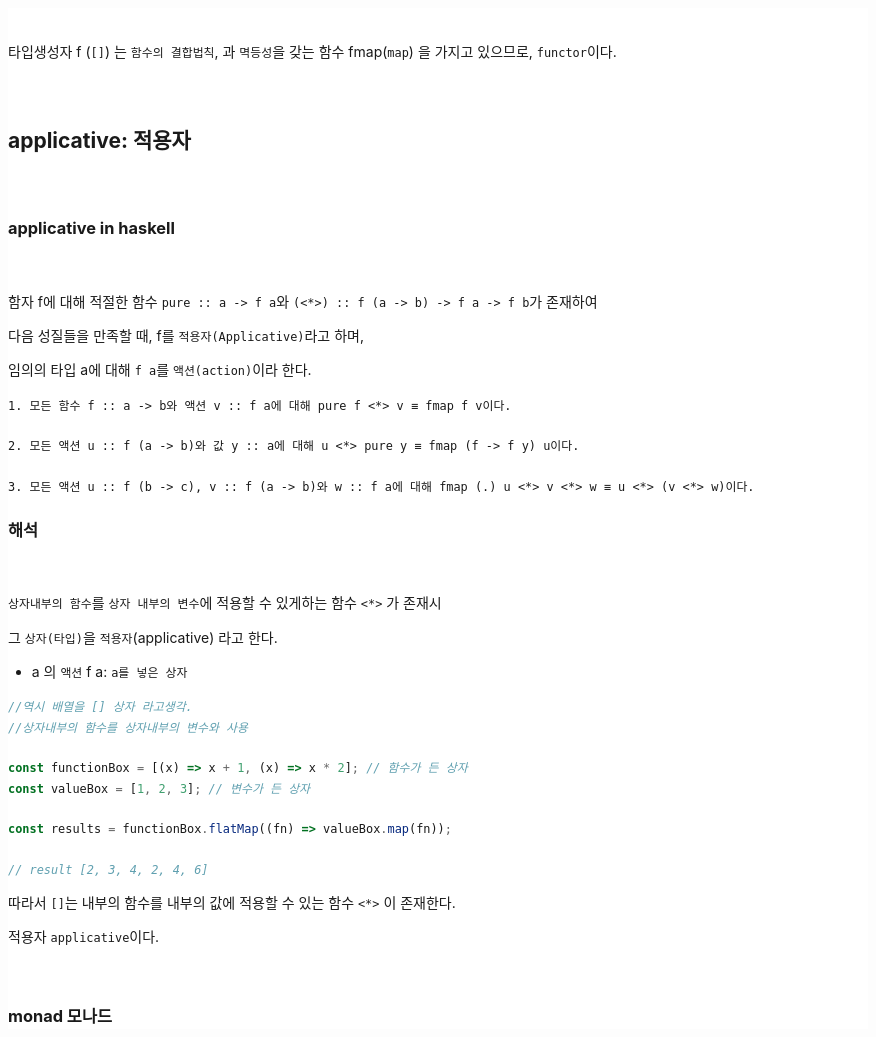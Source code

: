 <br>

타입생성자 f (`[]`) 는 `함수의 결합법칙`, 과 `멱등성`을 갖는 함수
fmap(`map`) 을 가지고 있으므로, `functor`이다.

<br>

## applicative: 적용자

<br>

### applicative in haskell

<br>

함자 f에 대해 적절한 함수 `pure :: a -> f a`와 `(<*>) :: f (a -> b) -> f a -> f b`가 존재하여

다음 성질들을 만족할 때, f를 `적용자(Applicative)`라고 하며,

임의의 타입 a에 대해 `f a`를 `액션(action)`이라 한다.

```
1. 모든 함수 f :: a -> b와 액션 v :: f a에 대해 pure f <*> v ≡ fmap f v이다.

2. 모든 액션 u :: f (a -> b)와 값 y :: a에 대해 u <*> pure y ≡ fmap (f -> f y) u이다.

3. 모든 액션 u :: f (b -> c), v :: f (a -> b)와 w :: f a에 대해 fmap (.) u <*> v <*> w ≡ u <*> (v <*> w)이다.
```

### 해석

<br>

`상자내부의 함수`를 `상자 내부의 변수`에 적용할 수 있게하는 함수 `<*>` 가 존재시

그 `상자(타입)`을 `적용자`(applicative) 라고 한다.

- a 의 `액션` f a: `a를 넣은 상자`

```js
//역시 배열을 [] 상자 라고생각.
//상자내부의 함수를 상자내부의 변수와 사용

const functionBox = [(x) => x + 1, (x) => x * 2]; // 함수가 든 상자
const valueBox = [1, 2, 3]; // 변수가 든 상자

const results = functionBox.flatMap((fn) => valueBox.map(fn));

// result [2, 3, 4, 2, 4, 6]
```

따라서 `[]`는 내부의 함수를 내부의 값에 적용할 수 있는 함수 `<*>` 이 존재한다.

적용자 `applicative`이다.

<br>

### monad 모나드
